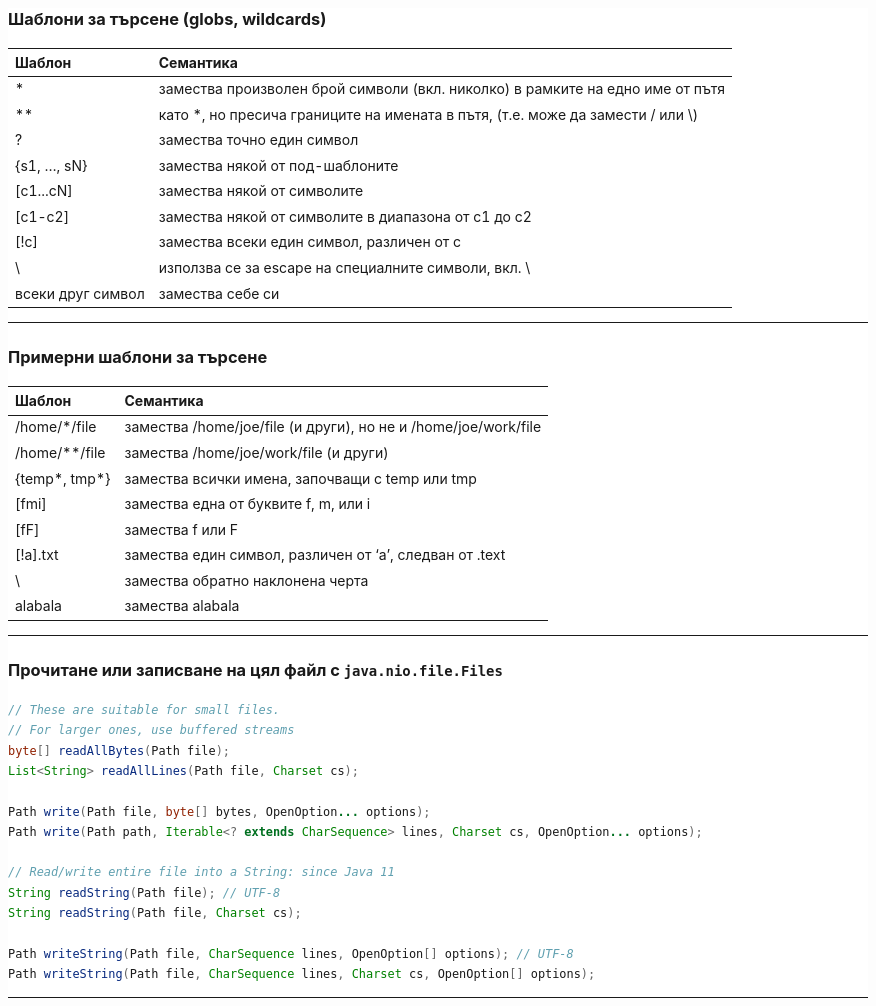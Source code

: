 
### Шаблони за търсене (globs, wildcards)

| Шаблон                  | Семантика                                                                        |
|:------------------------|:---------------------------------------------------------------------------------|
| \*                      | замества произволен брой символи (вкл. николко) в рамките на едно име от пътя    |
| \*\*                    | като \*, но пресича границите на имената в пътя, (т.е. може да замести / или \\) |
| ?                       | замества точно един символ                                                       |
| {s1, …, sN}             | замества някой от под-шаблоните                                                  |
| [c1...cN]               | замества някой от символите                                                      |
| [c1-c2]                 | замества някой от символите в диапазона от c1 до с2                              |
| [!c]                    | замества всеки един символ, различен от c                                        |
| \                       | използва се за escape на специалните символи, вкл. \\                            |
| всеки друг символ       | замества себе си                                                                 |

---

### Примерни шаблони за търсене

| Шаблон          | Семантика                                                      |
|:----------------|:---------------------------------------------------------------|
| /home/\*/file   | замества /home/joe/file (и други), но не и /home/joe/work/file |
| /home/\*\*/file | замества /home/joe/work/file (и други)                         |
| {temp\*, tmp\*} | замества всички имена, започващи с temp или tmp                |
| [fmi]           | замества една от буквите f, m, или i                           |
| [fF]            | замества f или F                                               |
| [!a].txt        | замества един символ, различен от ‘a’, следван от .text        |
| \\              | замества обратно наклонена черта                               |
| alabala         | замества alabala                                               |

---

### Прочитане или записване на цял файл с `java.nio.file.Files`

```java
// These are suitable for small files.
// For larger ones, use buffered streams
byte[] readAllBytes(Path file);
List<String> readAllLines(Path file, Charset cs);

Path write(Path file, byte[] bytes, OpenOption... options);
Path write(Path path, Iterable<? extends CharSequence> lines, Charset cs, OpenOption... options);

// Read/write entire file into a String: since Java 11
String readString(Path file); // UTF-8
String readString(Path file, Charset cs);

Path writeString(Path file, CharSequence lines, OpenOption[] options); // UTF-8
Path writeString(Path file, CharSequence lines, Charset cs, OpenOption[] options);
```

---